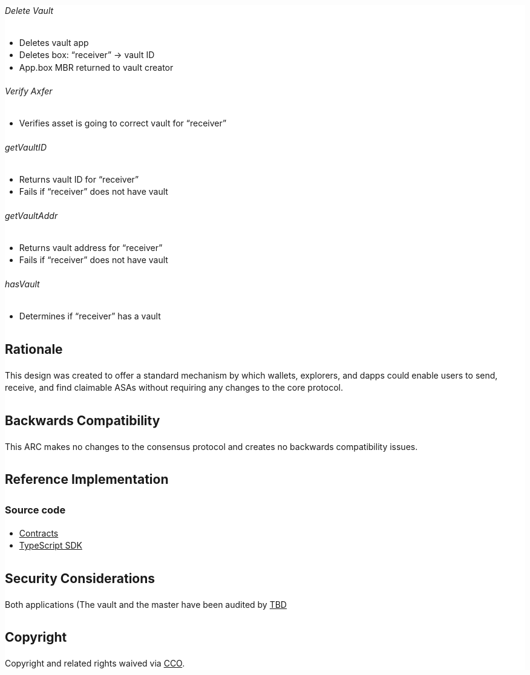 ###### Delete Vault
* Deletes vault app
* Deletes box: “receiver” -> vault ID
* App.box MBR returned to vault creator

###### Verify Axfer
* Verifies asset is going to correct vault for “receiver”

###### getVaultID
* Returns vault ID for “receiver”
* Fails if “receiver” does not have vault

###### getVaultAddr
* Returns vault address for “receiver”
* Fails if “receiver” does not have vault

###### hasVault
* Determines if “receiver” has a vault

## Rationale

This design was created to offer a standard mechanism by which wallets, explorers, and dapps could enable users to send, receive, and find claimable ASAs without requiring any changes to the core protocol.  

## Backwards Compatibility

This ARC makes no changes to the consensus protocol and creates no backwards compatibility issues.

## Reference Implementation

### Source code

* <a href="https://github.com/algorandfoundation/ARCs/tree/main/assets/arc-0012/contracts">Contracts</a>
* <a href="https://github.com/algorandfoundation/ARCs/tree/main/assets/arc-0012/arc12-sdk">TypeScript SDK</a>


## Security Considerations

Both applications (The vault and the master have been audited by <a href="">TBD</a>

## Copyright

Copyright and related rights waived via <a href="https://creativecommons.org/publicdomain/zero/1.0/">CCO</a>.
